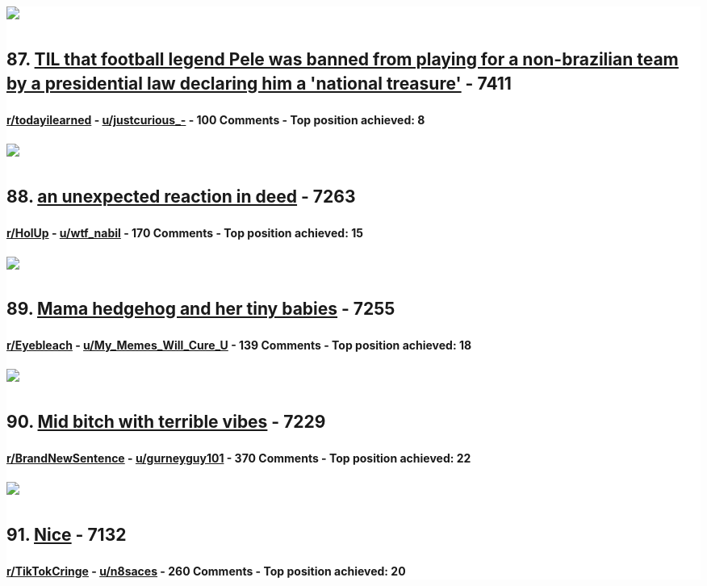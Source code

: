 <a href="https://www.marketwatch.com/story/irs-has-already-collected-more-than-500-million-in-back-taxes-from-delinquent-millionaires-b70fe240?redirect=amp"><img src="https://b.thumbs.redditmedia.com/R4OUsilFHK3V5GpMyNxQJexZR5TZwG7UvQoMBqKwAJA.jpg"></img></a>

## 87. [TIL that football legend Pele was banned from playing for a non-brazilian team by a presidential law declaring him a 'national treasure'](http://reddit.com/r/todayilearned/comments/1ai037b/til_that_football_legend_pele_was_banned_from/) - 7411
#### [r/todayilearned](http://reddit.com/r/todayilearned) - [u/justcurious_-](http://reddit.com/u/justcurious_-) - 100 Comments - Top position achieved: 8

<a href="https://thesefootballtimes.co/2017/10/22/pele-national-treasure-brazil-santos/"><img src="https://b.thumbs.redditmedia.com/479mLfMgHmOP0ld4qFUG3ZewxN4Ml9r2Q5bQ7bS6giA.jpg"></img></a>

## 88. [an unexpected reaction in deed](http://reddit.com/r/HolUp/comments/1ahz688/an_unexpected_reaction_in_deed/) - 7263
#### [r/HolUp](http://reddit.com/r/HolUp) - [u/wtf_nabil](http://reddit.com/u/wtf_nabil) - 170 Comments - Top position achieved: 15

<a href="https://v.redd.it/cmuigpr67egc1"><img src="https://external-preview.redd.it/Y251YzgyazY3ZWdjMZgp0tWfHvhb6uxvS8ITiQ82VBcrdpUNK195jdf59zDI.png?width=140&amp;height=140&amp;crop=140:140,smart&amp;format=jpg&amp;v=enabled&amp;lthumb=true&amp;s=52c0b640761512fc1c1542443c605dc285b15162"></img></a>

## 89. [Mama hedgehog and her tiny babies](http://reddit.com/r/Eyebleach/comments/1ahpkx0/mama_hedgehog_and_her_tiny_babies/) - 7255
#### [r/Eyebleach](http://reddit.com/r/Eyebleach) - [u/My_Memes_Will_Cure_U](http://reddit.com/u/My_Memes_Will_Cure_U) - 139 Comments - Top position achieved: 18

<a href="https://i.imgur.com/YEqLtyC.gifv"><img src="https://b.thumbs.redditmedia.com/_7AXOfrADmxq_JpDCcYoSM1wDPSgKgDpJRqzW9ajLmw.jpg"></img></a>

## 90. [Mid bitch with terrible vibes](http://reddit.com/r/BrandNewSentence/comments/1ahze08/mid_bitch_with_terrible_vibes/) - 7229
#### [r/BrandNewSentence](http://reddit.com/r/BrandNewSentence) - [u/gurneyguy101](http://reddit.com/u/gurneyguy101) - 370 Comments - Top position achieved: 22

<a href="https://i.redd.it/xaor1b2w8egc1.jpeg"><img src="https://b.thumbs.redditmedia.com/eTCa_yGK0h5HeyGouiwG3T17fIhWNcUHDgYLVO81O_M.jpg"></img></a>

## 91. [Nice](http://reddit.com/r/TikTokCringe/comments/1ahvpj9/nice/) - 7132
#### [r/TikTokCringe](http://reddit.com/r/TikTokCringe) - [u/n8saces](http://reddit.com/u/n8saces) - 260 Comments - Top position achieved: 20

